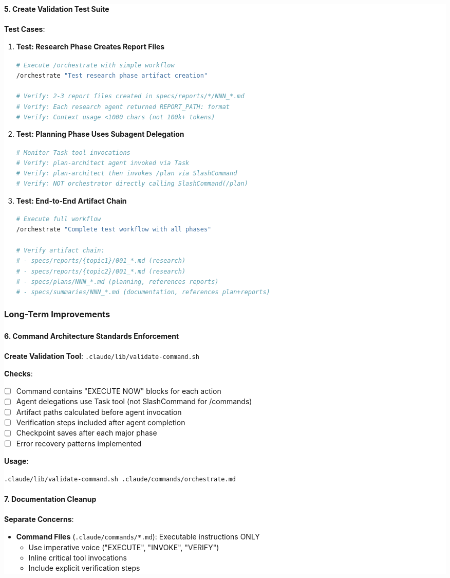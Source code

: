 #### 5. Create Validation Test Suite

**Test Cases**:

1. **Test: Research Phase Creates Report Files**
   ```bash
   # Execute /orchestrate with simple workflow
   /orchestrate "Test research phase artifact creation"

   # Verify: 2-3 report files created in specs/reports/*/NNN_*.md
   # Verify: Each research agent returned REPORT_PATH: format
   # Verify: Context usage <1000 chars (not 100k+ tokens)
   ```

2. **Test: Planning Phase Uses Subagent Delegation**
   ```bash
   # Monitor Task tool invocations
   # Verify: plan-architect agent invoked via Task
   # Verify: plan-architect then invokes /plan via SlashCommand
   # Verify: NOT orchestrator directly calling SlashCommand(/plan)
   ```

3. **Test: End-to-End Artifact Chain**
   ```bash
   # Execute full workflow
   /orchestrate "Complete test workflow with all phases"

   # Verify artifact chain:
   # - specs/reports/{topic1}/001_*.md (research)
   # - specs/reports/{topic2}/001_*.md (research)
   # - specs/plans/NNN_*.md (planning, references reports)
   # - specs/summaries/NNN_*.md (documentation, references plan+reports)
   ```

### Long-Term Improvements

#### 6. Command Architecture Standards Enforcement

**Create Validation Tool**: `.claude/lib/validate-command.sh`

**Checks**:
- [ ] Command contains "EXECUTE NOW" blocks for each action
- [ ] Agent delegations use Task tool (not SlashCommand for /commands)
- [ ] Artifact paths calculated before agent invocation
- [ ] Verification steps included after agent completion
- [ ] Checkpoint saves after each major phase
- [ ] Error recovery patterns implemented

**Usage**:
```bash
.claude/lib/validate-command.sh .claude/commands/orchestrate.md
```

#### 7. Documentation Cleanup

**Separate Concerns**:
- **Command Files** (`.claude/commands/*.md`): Executable instructions ONLY
  - Use imperative voice ("EXECUTE", "INVOKE", "VERIFY")
  - Inline critical tool invocations
  - Include explicit verification steps
